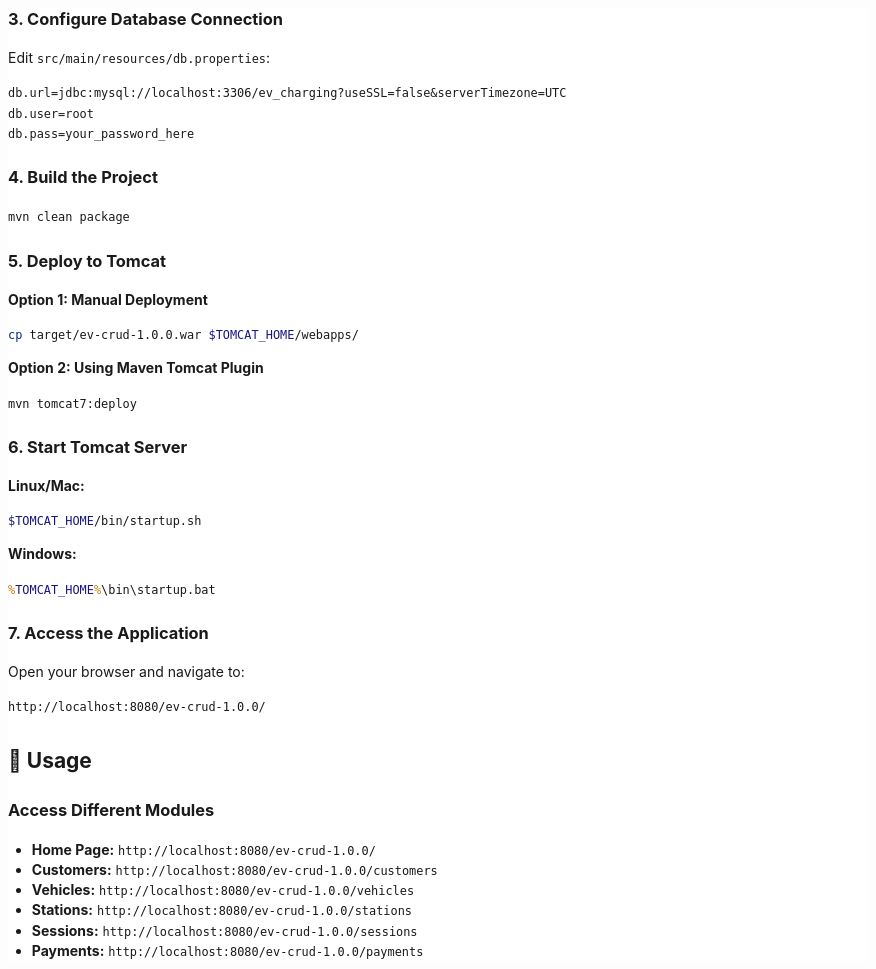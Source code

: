 ### 3. Configure Database Connection

Edit `src/main/resources/db.properties`:

```properties
db.url=jdbc:mysql://localhost:3306/ev_charging?useSSL=false&serverTimezone=UTC
db.user=root
db.pass=your_password_here
```

### 4. Build the Project

```bash
mvn clean package
```

### 5. Deploy to Tomcat

**Option 1: Manual Deployment**
```bash
cp target/ev-crud-1.0.0.war $TOMCAT_HOME/webapps/
```

**Option 2: Using Maven Tomcat Plugin**
```bash
mvn tomcat7:deploy
```

### 6. Start Tomcat Server

**Linux/Mac:**
```bash
$TOMCAT_HOME/bin/startup.sh
```

**Windows:**
```cmd
%TOMCAT_HOME%\bin\startup.bat
```

### 7. Access the Application

Open your browser and navigate to:
```
http://localhost:8080/ev-crud-1.0.0/
```

## 📖 Usage

### Access Different Modules

- **Home Page:** `http://localhost:8080/ev-crud-1.0.0/`
- **Customers:** `http://localhost:8080/ev-crud-1.0.0/customers`
- **Vehicles:** `http://localhost:8080/ev-crud-1.0.0/vehicles`
- **Stations:** `http://localhost:8080/ev-crud-1.0.0/stations`
- **Sessions:** `http://localhost:8080/ev-crud-1.0.0/sessions`
- **Payments:** `http://localhost:8080/ev-crud-1.0.0/payments`
